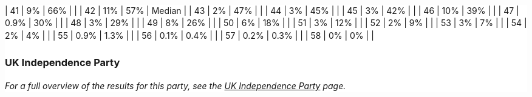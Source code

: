 | 41 | 9% | 66% |  |
| 42 | 11% | 57% | Median |
| 43 | 2% | 47% |  |
| 44 | 3% | 45% |  |
| 45 | 3% | 42% |  |
| 46 | 10% | 39% |  |
| 47 | 0.9% | 30% |  |
| 48 | 3% | 29% |  |
| 49 | 8% | 26% |  |
| 50 | 6% | 18% |  |
| 51 | 3% | 12% |  |
| 52 | 2% | 9% |  |
| 53 | 3% | 7% |  |
| 54 | 2% | 4% |  |
| 55 | 0.9% | 1.3% |  |
| 56 | 0.1% | 0.4% |  |
| 57 | 0.2% | 0.3% |  |
| 58 | 0% | 0% |  |

### UK Independence Party

*For a full overview of the results for this party, see the [UK Independence Party](party-ukindependenceparty.html) page.*
